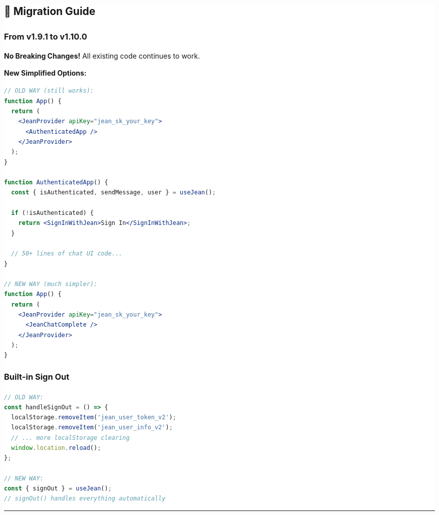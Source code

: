 
## 🚀 **Migration Guide**

### **From v1.9.1 to v1.10.0**

**No Breaking Changes!** All existing code continues to work.

**New Simplified Options:**

```jsx
// OLD WAY (still works):
function App() {
  return (
    <JeanProvider apiKey="jean_sk_your_key">
      <AuthenticatedApp />
    </JeanProvider>
  );
}

function AuthenticatedApp() {
  const { isAuthenticated, sendMessage, user } = useJean();
  
  if (!isAuthenticated) {
    return <SignInWithJean>Sign In</SignInWithJean>;
  }
  
  // 50+ lines of chat UI code...
}

// NEW WAY (much simpler):
function App() {
  return (
    <JeanProvider apiKey="jean_sk_your_key">
      <JeanChatComplete />
    </JeanProvider>
  );
}
```

### **Built-in Sign Out**
```jsx
// OLD WAY:
const handleSignOut = () => {
  localStorage.removeItem('jean_user_token_v2');
  localStorage.removeItem('jean_user_info_v2'); 
  // ... more localStorage clearing
  window.location.reload();
};

// NEW WAY:
const { signOut } = useJean();
// signOut() handles everything automatically
```

---